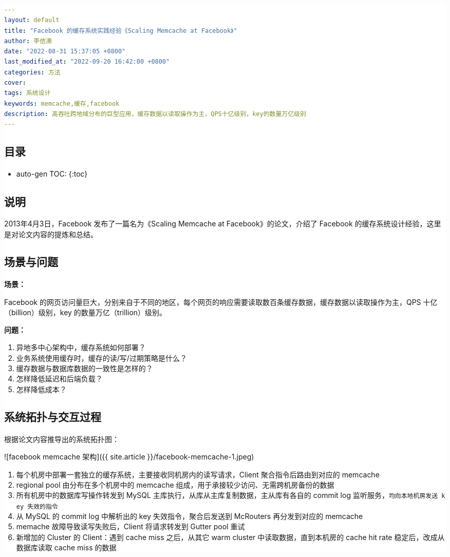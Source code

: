 ```yaml
---
layout: default
title: "Facebook 的缓存系统实践经验《Scaling Memcache at Facebook》"
author: 李佶澳
date: "2022-08-31 15:37:05 +0800"
last_modified_at: "2022-09-20 16:42:00 +0800"
categories: 方法
cover:
tags: 系统设计
keywords: memcache,缓存,facebook
description: 高吞吐跨地域分布的巨型应用，缓存数据以读取操作为主，QPS十亿级别，key的数量万亿级别
---
```


## 目录

* auto-gen TOC:
{:toc}

## 说明

2013年4月3日，Facebook 发布了一篇名为《Scaling Memcache at Facebook》的论文，介绍了 Facebook 的缓存系统设计经验，这里是对论文内容的提炼和总结。

## 场景与问题

**场景：**

Facebook 的网页访问量巨大，分别来自于不同的地区，每个网页的响应需要读取数百条缓存数据，缓存数据以读取操作为主，QPS 十亿（billion）级别，key 的数量万亿（trillion）级别。

**问题：**

1. 异地多中心架构中，缓存系统如何部署？
2. 业务系统使用缓存时，缓存的读/写/过期策略是什么？
3. 缓存数据与数据库数据的一致性是怎样的？
4. 怎样降低延迟和后端负载？
5. 怎样降低成本？

## 系统拓扑与交互过程

根据论文内容推导出的系统拓扑图：

![facebook memcache 架构]({{ site.article }}/facebook-memcache-1.jpeg)

1. 每个机房中部署一套独立的缓存系统，主要接收同机房内的读写请求，Client 聚合指令后路由到对应的 memcache
2. regional pool 由分布在多个机房中的 memcache 组成，用于承接较少访问、无需跨机房备份的数据
3. 所有机房中的数据库写操作转发到 MySQL 主库执行，从库从主库复制数据，主从库有各自的 commit log 监听服务，`均向本地机房发送 key 失效的指令`
4. 从 MySQL 的 commit log 中解析出的 key 失效指令，聚合后发送到 McRouters 再分发到对应的 memcache
5. memache 故障导致读写失败后，Client 将请求转发到 Gutter pool 重试
6. 新增加的 Cluster 的 Client：遇到 cache miss 之后，从其它 warm cluster 中读取数据，直到本机房的 cache hit rate 稳定后，改成从数据库读取 cache miss 的数据
